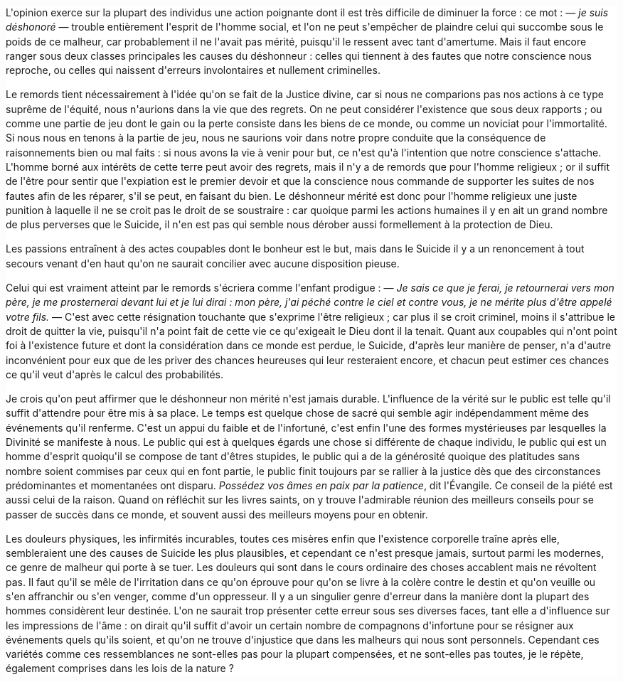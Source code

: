 L'opinion exerce sur la plupart des individus une action poignante dont il est très difficile de diminuer la force : ce mot : — *je suis déshonoré* — trouble entièrement l'esprit de l'homme social, et l'on ne peut s'empêcher de plaindre celui qui succombe sous le poids de ce malheur, car probablement il ne l'avait pas mérité, puisqu'il le ressent avec tant d'amertume. Mais il faut encore ranger sous deux classes principales les causes du déshonneur : celles qui tiennent à des fautes que notre conscience nous reproche, ou celles qui naissent d'erreurs involontaires et nullement criminelles.

Le remords tient nécessairement à l'idée qu'on se fait de la Justice divine, car si nous ne comparions pas nos actions à ce type suprême de l'équité, nous n'aurions dans la vie que des regrets. On ne peut considérer l'existence que sous deux rapports ; ou comme une partie de jeu dont le gain ou la perte consiste dans les biens de ce monde, ou comme un noviciat pour l'immortalité. Si nous nous en tenons à la partie de jeu, nous ne saurions voir dans notre propre conduite que la conséquence de raisonnements bien ou mal faits : si nous avons la vie à venir pour but, ce n'est qu'à l'intention que notre conscience s'attache. L'homme borné aux intérêts de cette terre peut avoir des regrets, mais il n'y a de remords que pour l'homme religieux ; or il suffit de l'être pour sentir que l'expiation est le premier devoir et que la conscience nous commande de supporter les suites de nos fautes afin de les réparer, s'il se peut, en faisant du bien. Le déshonneur mérité est donc pour l'homme religieux une juste punition à laquelle il ne se croit pas le droit de se soustraire : car quoique parmi les actions humaines il y en ait un grand nombre de plus perverses que le Suicide, il n'en est pas qui semble nous dérober aussi formellement à la protection de Dieu.

Les passions entraînent à des actes coupables dont le bonheur est le but, mais dans le Suicide il y a un renoncement à tout secours venant d'en haut qu'on ne saurait concilier avec aucune disposition pieuse.

Celui qui est vraiment atteint par le remords s'écriera comme l'enfant prodigue : — *Je sais ce que je ferai, je retournerai vers mon père, je me prosternerai devant lui et je lui dirai : mon père, j'ai péché contre le ciel et contre vous, je ne mérite plus d'être appelé votre fils.* — C'est avec cette résignation touchante que s'exprime l'être religieux ; car plus il se croit criminel, moins il s'attribue le droit de quitter la vie, puisqu'il n'a point fait de cette vie ce qu'exigeait le Dieu dont il la tenait. Quant aux coupables qui n'ont point foi à l'existence future et dont la considération dans ce monde est perdue, le Suicide, d'après leur manière de penser, n'a d'autre inconvénient pour eux que de les priver des chances heureuses qui leur resteraient encore, et chacun peut estimer ces chances ce qu'il veut d'après le calcul des probabilités.

Je crois qu'on peut affirmer que le déshonneur non mérité n'est jamais durable. L'influence de la vérité sur le public est telle qu'il suffit d'attendre pour être mis à sa place. Le temps est quelque chose de sacré qui semble agir indépendamment même des événements qu'il renferme. C'est un appui du faible et de l'infortuné, c'est enfin l'une des formes mystérieuses par lesquelles la Divinité se manifeste à nous. Le public qui est à quelques égards une chose si différente de chaque individu, le public qui est un homme d'esprit quoiqu'il se compose de tant d'êtres stupides, le public qui a de la générosité quoique des platitudes sans nombre soient commises par ceux qui en font partie, le public finit toujours par se rallier à la justice dès que des circonstances prédominantes et momentanées ont disparu. *Possédez vos âmes en paix par la patience*, dit l'Évangile. Ce conseil de la piété est aussi celui de la raison. Quand on réfléchit sur les livres saints, on y trouve l'admirable réunion des meilleurs conseils pour se passer de succès dans ce monde, et souvent aussi des meilleurs moyens pour en obtenir.

Les douleurs physiques, les infirmités incurables, toutes ces misères enfin que l'existence corporelle traîne après elle, sembleraient une des causes de Suicide les plus plausibles, et cependant ce n'est presque jamais, surtout parmi les modernes, ce genre de malheur qui porte à se tuer. Les douleurs qui sont dans le cours ordinaire des choses accablent mais ne révoltent pas. Il faut qu'il se mêle de l'irritation dans ce qu'on éprouve pour qu'on se livre à la colère contre le destin et qu'on veuille ou s'en affranchir ou s'en venger, comme d'un oppresseur. Il y a un singulier genre d'erreur dans la manière dont la plupart des hommes considèrent leur destinée. L'on ne saurait trop présenter cette erreur sous ses diverses faces, tant elle a d'influence sur les impressions de l'âme : on dirait qu'il suffit d'avoir un certain nombre de compagnons d'infortune pour se résigner aux événements quels qu'ils soient, et qu'on ne trouve d'injustice que dans les malheurs qui nous sont personnels. Cependant ces variétés comme ces ressemblances ne sont-elles pas pour la plupart compensées, et ne sont-elles pas toutes, je le répète, également comprises dans les lois de la nature ?
